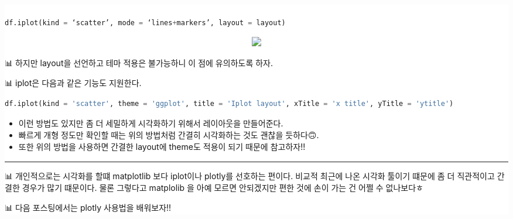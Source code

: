 ```py
    
df.iplot(kind = ‘scatter’, mode = ‘lines+markers’, layout = layout)
```
<p align="center"><img src="https://user-images.githubusercontent.com/65170165/148234533-620c9174-e220-47f3-9f7d-cebe2e893258.png" width="900" /></p>

📊 하지만 layout을 선언하고 테마 적용은 불가능하니 이 점에 유의하도록 하자.  

📊 iplot은 다음과 같은 기능도 지원한다.
  ```py
 df.iplot(kind = 'scatter', theme = 'ggplot', title = 'Iplot layout', xTitle = 'x title', yTitle = 'ytitle')
 ```  
 - 이런 방법도 있지만 좀 더 세밀하게 시각화하기 위해서 레이아웃을 만들어준다. 
 - 빠르게 개형 정도만 확인할 때는 위의 방법처럼 간결히 시각화하는 것도 괜찮을 듯하다🙃.
 - 또한 위의 방법을 사용하면 간결한 layout에 theme도 적용이 되기 때문에 참고하자!!

* * *
📊 개인적으로는 시각화를 할떄 matplotlib 보다 iplot이나 plotly를 선호하는 편이다. 비교적 최근에 나온 시각화 툴이기 떄문에 좀 더 직관적이고 간결한 경우가 많기 떄문이다. 물론 그렇다고 matplolib 을 아예 모르면 안되겠지만 편한 것에 손이 가는 건 어쩔 수 없나보다ㅎ  

📊 다음 포스팅에서는 plotly 사용법을 배워보자!!
